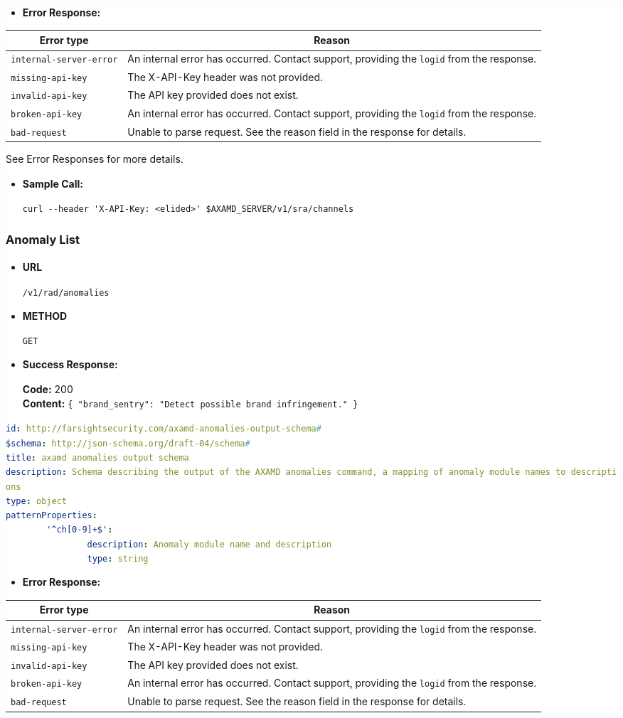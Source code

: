 
* **Error Response:**

| Error type              | Reason                                                                                    |
| ----------------------- | ----------------------------------------------------------------------------------------- |
| `internal-server-error` | An internal error has occurred.  Contact support, providing the `logid` from the response.  |
| `missing-api-key`       | The X-API-Key header was not provided.                                                    |
| `invalid-api-key`       | The API key provided does not exist.                                                      |
| `broken-api-key`        | An internal error has occurred.  Contact support, providing the `logid` from the response.  |
| `bad-request`           | Unable to parse request.  See the reason field in the response for details.               |

See Error Responses for more details.

* **Sample Call:**

  `curl --header 'X-API-Key: <elided>' $AXAMD_SERVER/v1/sra/channels`

### Anomaly List

* **URL**

  `/v1/rad/anomalies`

* **METHOD**

  `GET`

* **Success Response:**

  **Code:** 200  
  **Content:** `{ "brand_sentry": "Detect possible brand infringement." }`

```yaml
id: http://farsightsecurity.com/axamd-anomalies-output-schema#
$schema: http://json-schema.org/draft-04/schema#
title: axamd anomalies output schema
description: Schema describing the output of the AXAMD anomalies command, a mapping of anomaly module names to descriptions
type: object
patternProperties:
        '^ch[0-9]+$':
                description: Anomaly module name and description
                type: string
```

* **Error Response:**

| Error type              | Reason                                                                                    |
| ----------------------- | ----------------------------------------------------------------------------------------- |
| `internal-server-error` | An internal error has occurred.  Contact support, providing the `logid` from the response.  |
| `missing-api-key`       | The X-API-Key header was not provided.                                                    |
| `invalid-api-key`       | The API key provided does not exist.                                                      |
| `broken-api-key`        | An internal error has occurred.  Contact support, providing the `logid` from the response.  |
| `bad-request`           | Unable to parse request.  See the reason field in the response for details.               |
